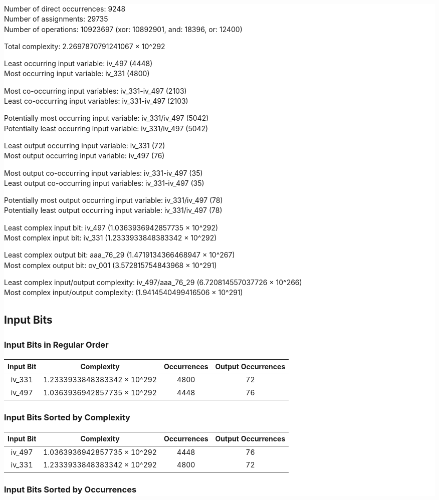 Number of direct occurrences: 9248  
Number of assignments: 29735  
Number of operations: 10923697
(xor: 10892901,
and: 18396,
or: 12400)

Total complexity: 2.2697870791241067 × 10^292

Least occurring input variable: iv_497 (4448)  
Most occurring input variable: iv_331 (4800)

Most co-occurring input variables: iv_331-iv_497 (2103)  
Least co-occurring input variables: iv_331-iv_497 (2103)

Potentially most occurring input variable: iv_331/iv_497 (5042)  
Potentially least occurring input variable: iv_331/iv_497 (5042)

Least output occurring input variable: iv_331 (72)  
Most output occurring input variable: iv_497 (76)

Most output co-occurring input variables: iv_331-iv_497 (35)  
Least output co-occurring input variables: iv_331-iv_497 (35)

Potentially most output occurring input variable: iv_331/iv_497 (78)  
Potentially least output occurring input variable: iv_331/iv_497 (78)

Least complex input bit: iv_497 (1.0363936942857735 × 10^292)  
Most complex input bit: iv_331 (1.2333933848383342 × 10^292)

Least complex output bit: aaa_76_29 (1.4719134366468947 × 10^267)  
Most complex output bit: ov_001 (3.572815754843968 × 10^291)

Least complex input/output complexity: iv_497/aaa_76_29 (6.720814557037726 × 10^266)  
Most complex input/output complexity:  (1.9414540499416506 × 10^291)

## Input Bits

### Input Bits in Regular Order

| Input Bit | Complexity | Occurrences | Output Occurrences |
|:---------:|:----------:|:-----------:|:------------------:|
| iv_331 | 1.2333933848383342 × 10^292 | 4800 | 72 |
| iv_497 | 1.0363936942857735 × 10^292 | 4448 | 76 |

### Input Bits Sorted by Complexity

| Input Bit | Complexity | Occurrences | Output Occurrences |
|:---------:|:----------:|:-----------:|:------------------:|
| iv_497 | 1.0363936942857735 × 10^292 | 4448 | 76 |
| iv_331 | 1.2333933848383342 × 10^292 | 4800 | 72 |

### Input Bits Sorted by Occurrences
